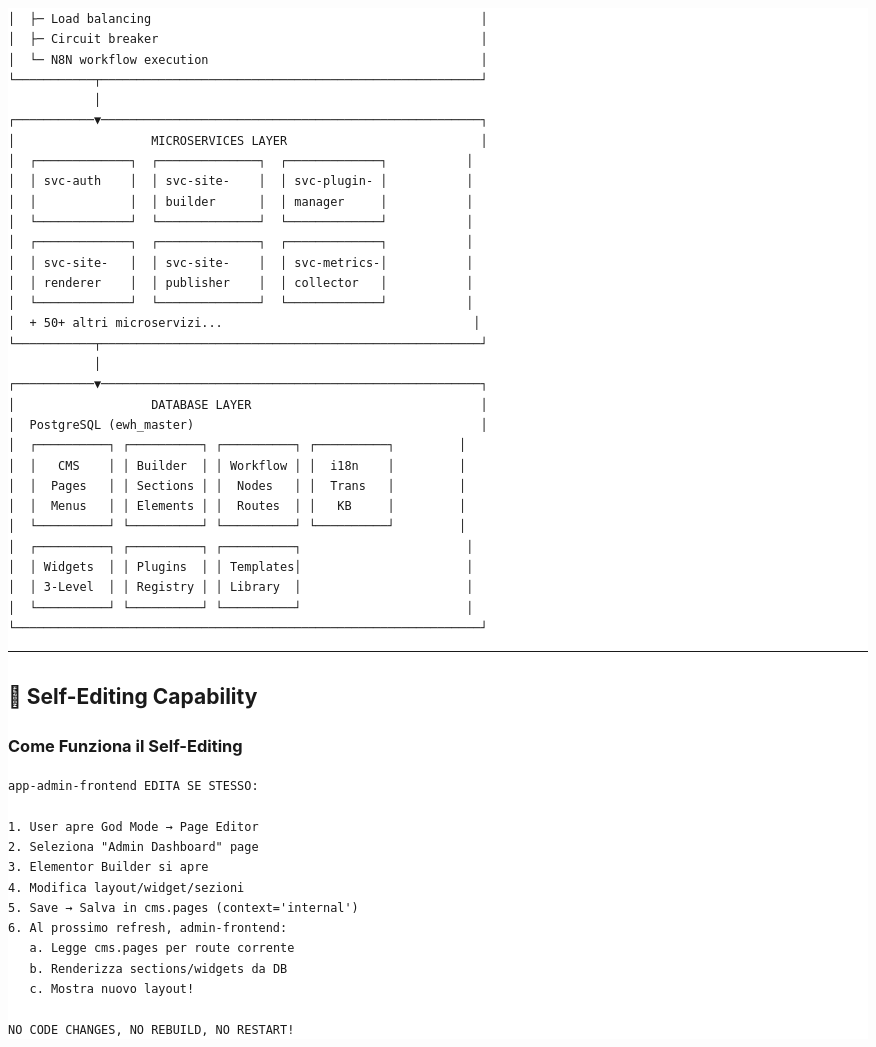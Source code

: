 ```
│  ├─ Load balancing                                              │
│  ├─ Circuit breaker                                             │
│  └─ N8N workflow execution                                      │
└───────────┬─────────────────────────────────────────────────────┘
            │
┌───────────▼─────────────────────────────────────────────────────┐
│                   MICROSERVICES LAYER                           │
│  ┌─────────────┐  ┌──────────────┐  ┌─────────────┐           │
│  │ svc-auth    │  │ svc-site-    │  │ svc-plugin- │           │
│  │             │  │ builder      │  │ manager     │           │
│  └─────────────┘  └──────────────┘  └─────────────┘           │
│  ┌─────────────┐  ┌──────────────┐  ┌─────────────┐           │
│  │ svc-site-   │  │ svc-site-    │  │ svc-metrics-│           │
│  │ renderer    │  │ publisher    │  │ collector   │           │
│  └─────────────┘  └──────────────┘  └─────────────┘           │
│  + 50+ altri microservizi...                                   │
└───────────┬─────────────────────────────────────────────────────┘
            │
┌───────────▼─────────────────────────────────────────────────────┐
│                   DATABASE LAYER                                │
│  PostgreSQL (ewh_master)                                        │
│  ┌──────────┐ ┌──────────┐ ┌──────────┐ ┌──────────┐         │
│  │   CMS    │ │ Builder  │ │ Workflow │ │  i18n    │         │
│  │  Pages   │ │ Sections │ │  Nodes   │ │  Trans   │         │
│  │  Menus   │ │ Elements │ │  Routes  │ │   KB     │         │
│  └──────────┘ └──────────┘ └──────────┘ └──────────┘         │
│  ┌──────────┐ ┌──────────┐ ┌──────────┐                       │
│  │ Widgets  │ │ Plugins  │ │ Templates│                       │
│  │ 3-Level  │ │ Registry │ │ Library  │                       │
│  └──────────┘ └──────────┘ └──────────┘                       │
└─────────────────────────────────────────────────────────────────┘
```

---

## 🎨 Self-Editing Capability

### Come Funziona il Self-Editing

```
app-admin-frontend EDITA SE STESSO:

1. User apre God Mode → Page Editor
2. Seleziona "Admin Dashboard" page
3. Elementor Builder si apre
4. Modifica layout/widget/sezioni
5. Save → Salva in cms.pages (context='internal')
6. Al prossimo refresh, admin-frontend:
   a. Legge cms.pages per route corrente
   b. Renderizza sections/widgets da DB
   c. Mostra nuovo layout!

NO CODE CHANGES, NO REBUILD, NO RESTART!
```
